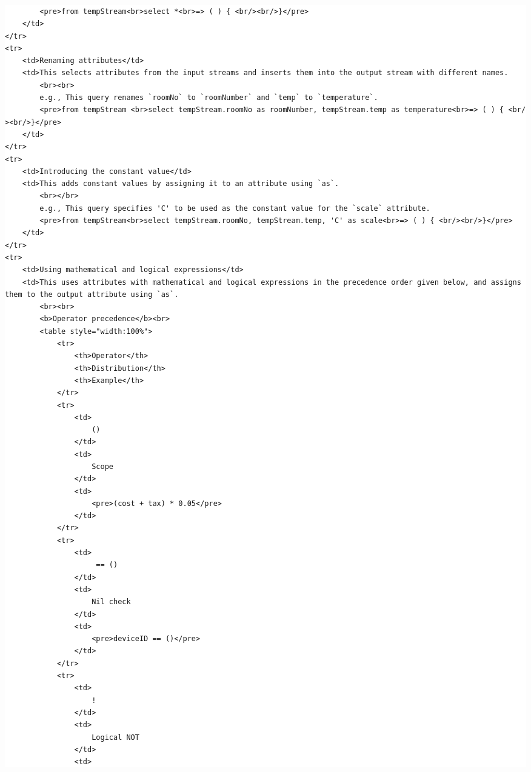             <pre>from tempStream<br>select *<br>=> ( ) { <br/><br/>}</pre>
        </td>
    </tr>
    <tr>
        <td>Renaming attributes</td>
        <td>This selects attributes from the input streams and inserts them into the output stream with different names.
            <br><br>
            e.g., This query renames `roomNo` to `roomNumber` and `temp` to `temperature`.
            <pre>from tempStream <br>select tempStream.roomNo as roomNumber, tempStream.temp as temperature<br>=> ( ) { <br/><br/>}</pre>
        </td>
    </tr>
    <tr>
        <td>Introducing the constant value</td>
        <td>This adds constant values by assigning it to an attribute using `as`.
            <br></br>
            e.g., This query specifies 'C' to be used as the constant value for the `scale` attribute.
            <pre>from tempStream<br>select tempStream.roomNo, tempStream.temp, 'C' as scale<br>=> ( ) { <br/><br/>}</pre>
        </td>
    </tr>
    <tr>
        <td>Using mathematical and logical expressions</td>
        <td>This uses attributes with mathematical and logical expressions in the precedence order given below, and assigns them to the output attribute using `as`.
            <br><br>
            <b>Operator precedence</b><br>
            <table style="width:100%">
                <tr>
                    <th>Operator</th>
                    <th>Distribution</th>
                    <th>Example</th>
                </tr>
                <tr>
                    <td>
                        ()
                    </td>
                    <td>
                        Scope
                    </td>
                    <td>
                        <pre>(cost + tax) * 0.05</pre>
                    </td>
                </tr>
                <tr>
                    <td>
                         == ()
                    </td>
                    <td>
                        Nil check
                    </td>
                    <td>
                        <pre>deviceID == ()</pre>
                    </td>
                </tr>
                <tr>
                    <td>
                        !
                    </td>
                    <td>
                        Logical NOT
                    </td>
                    <td>